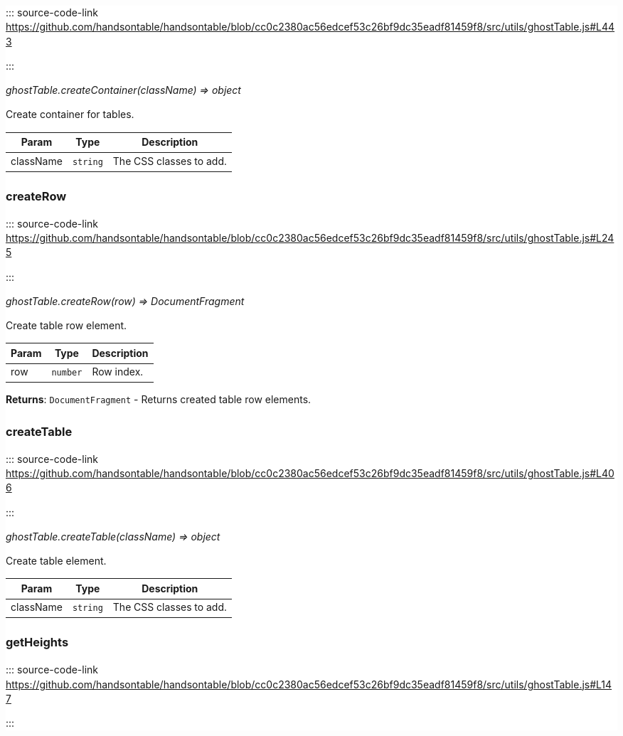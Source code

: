 ::: source-code-link https://github.com/handsontable/handsontable/blob/cc0c2380ac56edcef53c26bf9dc35eadf81459f8/src/utils/ghostTable.js#L443

:::

_ghostTable.createContainer(className) ⇒ object_

Create container for tables.


| Param | Type | Description |
| --- | --- | --- |
| className | `string` | The CSS classes to add. |



### createRow
  
::: source-code-link https://github.com/handsontable/handsontable/blob/cc0c2380ac56edcef53c26bf9dc35eadf81459f8/src/utils/ghostTable.js#L245

:::

_ghostTable.createRow(row) ⇒ DocumentFragment_

Create table row element.


| Param | Type | Description |
| --- | --- | --- |
| row | `number` | Row index. |


**Returns**: `DocumentFragment` - Returns created table row elements.  

### createTable
  
::: source-code-link https://github.com/handsontable/handsontable/blob/cc0c2380ac56edcef53c26bf9dc35eadf81459f8/src/utils/ghostTable.js#L406

:::

_ghostTable.createTable(className) ⇒ object_

Create table element.


| Param | Type | Description |
| --- | --- | --- |
| className | `string` | The CSS classes to add. |



### getHeights
  
::: source-code-link https://github.com/handsontable/handsontable/blob/cc0c2380ac56edcef53c26bf9dc35eadf81459f8/src/utils/ghostTable.js#L147

:::
